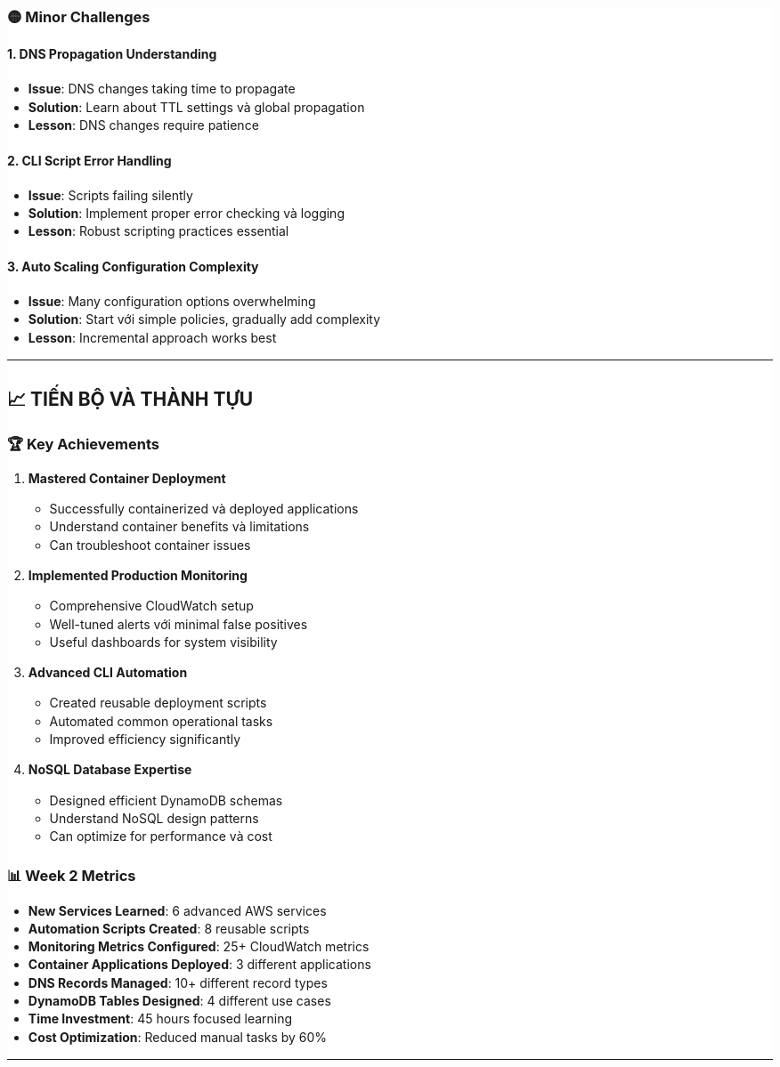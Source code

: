 ### 🟡 Minor Challenges

#### 1. DNS Propagation Understanding
- **Issue**: DNS changes taking time to propagate
- **Solution**: Learn about TTL settings và global propagation
- **Lesson**: DNS changes require patience

#### 2. CLI Script Error Handling
- **Issue**: Scripts failing silently
- **Solution**: Implement proper error checking và logging
- **Lesson**: Robust scripting practices essential

#### 3. Auto Scaling Configuration Complexity
- **Issue**: Many configuration options overwhelming
- **Solution**: Start với simple policies, gradually add complexity
- **Lesson**: Incremental approach works best

---

## 📈 TIẾN BỘ VÀ THÀNH TỰU

### 🏆 Key Achievements

1. **Mastered Container Deployment**
   - Successfully containerized và deployed applications
   - Understand container benefits và limitations
   - Can troubleshoot container issues

2. **Implemented Production Monitoring**
   - Comprehensive CloudWatch setup
   - Well-tuned alerts với minimal false positives
   - Useful dashboards for system visibility

3. **Advanced CLI Automation**
   - Created reusable deployment scripts
   - Automated common operational tasks
   - Improved efficiency significantly

4. **NoSQL Database Expertise**
   - Designed efficient DynamoDB schemas
   - Understand NoSQL design patterns
   - Can optimize for performance và cost

### 📊 Week 2 Metrics

- **New Services Learned**: 6 advanced AWS services
- **Automation Scripts Created**: 8 reusable scripts
- **Monitoring Metrics Configured**: 25+ CloudWatch metrics
- **Container Applications Deployed**: 3 different applications
- **DNS Records Managed**: 10+ different record types
- **DynamoDB Tables Designed**: 4 different use cases
- **Time Investment**: 45 hours focused learning
- **Cost Optimization**: Reduced manual tasks by 60%

---